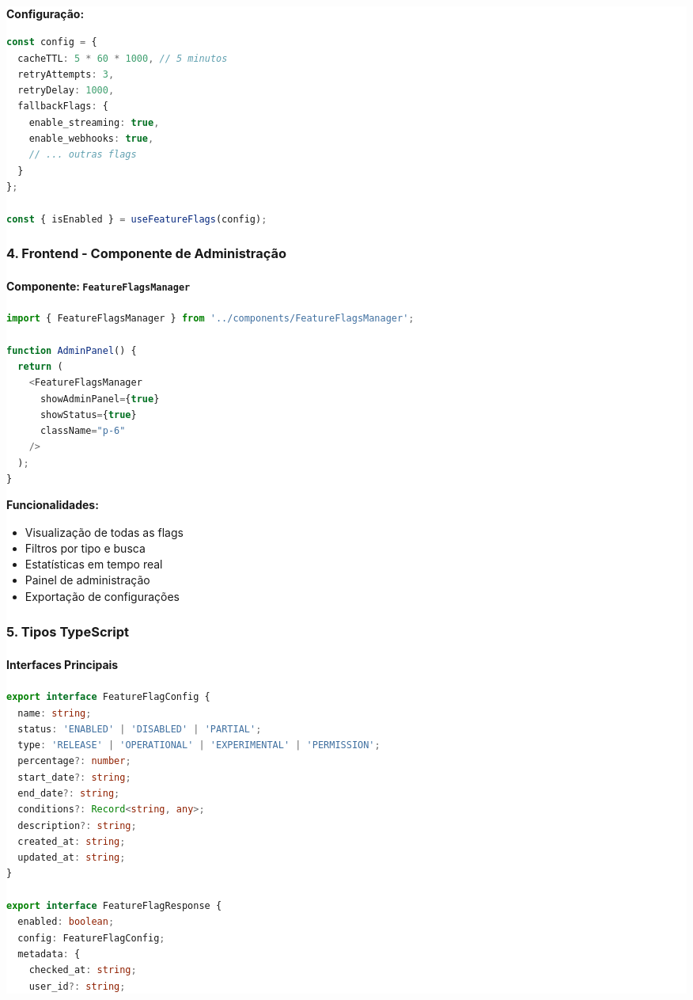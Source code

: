 **Configuração:**
```typescript
const config = {
  cacheTTL: 5 * 60 * 1000, // 5 minutos
  retryAttempts: 3,
  retryDelay: 1000,
  fallbackFlags: {
    enable_streaming: true,
    enable_webhooks: true,
    // ... outras flags
  }
};

const { isEnabled } = useFeatureFlags(config);
```

### 4. **Frontend - Componente de Administração**

#### Componente: `FeatureFlagsManager`

```typescript
import { FeatureFlagsManager } from '../components/FeatureFlagsManager';

function AdminPanel() {
  return (
    <FeatureFlagsManager
      showAdminPanel={true}
      showStatus={true}
      className="p-6"
    />
  );
}
```

**Funcionalidades:**
- Visualização de todas as flags
- Filtros por tipo e busca
- Estatísticas em tempo real
- Painel de administração
- Exportação de configurações

### 5. **Tipos TypeScript**

#### Interfaces Principais

```typescript
export interface FeatureFlagConfig {
  name: string;
  status: 'ENABLED' | 'DISABLED' | 'PARTIAL';
  type: 'RELEASE' | 'OPERATIONAL' | 'EXPERIMENTAL' | 'PERMISSION';
  percentage?: number;
  start_date?: string;
  end_date?: string;
  conditions?: Record<string, any>;
  description?: string;
  created_at: string;
  updated_at: string;
}

export interface FeatureFlagResponse {
  enabled: boolean;
  config: FeatureFlagConfig;
  metadata: {
    checked_at: string;
    user_id?: string;
```